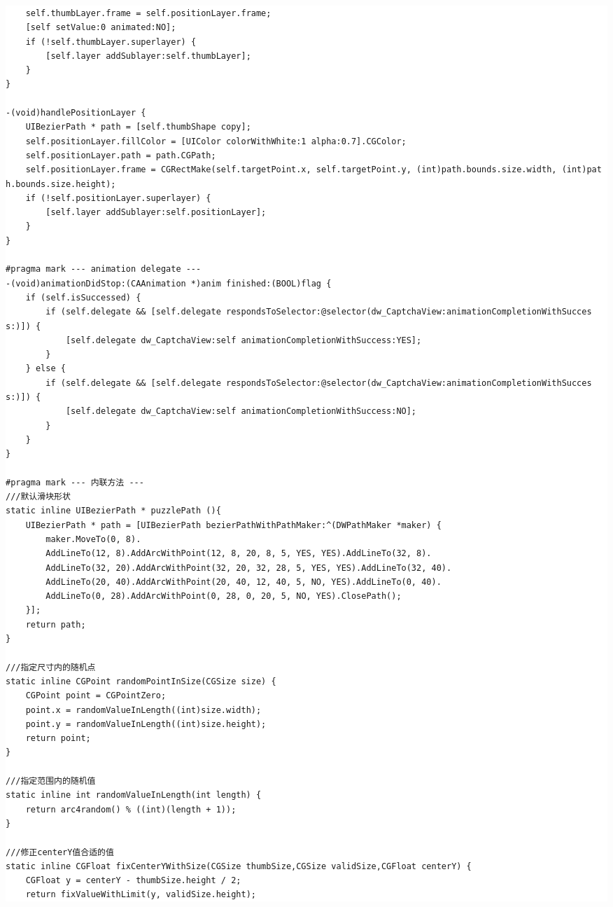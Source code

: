 ```
    self.thumbLayer.frame = self.positionLayer.frame;
    [self setValue:0 animated:NO];
    if (!self.thumbLayer.superlayer) {
        [self.layer addSublayer:self.thumbLayer];
    }
}

-(void)handlePositionLayer {
    UIBezierPath * path = [self.thumbShape copy];
    self.positionLayer.fillColor = [UIColor colorWithWhite:1 alpha:0.7].CGColor;
    self.positionLayer.path = path.CGPath;
    self.positionLayer.frame = CGRectMake(self.targetPoint.x, self.targetPoint.y, (int)path.bounds.size.width, (int)path.bounds.size.height);
    if (!self.positionLayer.superlayer) {
        [self.layer addSublayer:self.positionLayer];
    }
}

#pragma mark --- animation delegate ---
-(void)animationDidStop:(CAAnimation *)anim finished:(BOOL)flag {
    if (self.isSuccessed) {
        if (self.delegate && [self.delegate respondsToSelector:@selector(dw_CaptchaView:animationCompletionWithSuccess:)]) {
            [self.delegate dw_CaptchaView:self animationCompletionWithSuccess:YES];
        }
    } else {
        if (self.delegate && [self.delegate respondsToSelector:@selector(dw_CaptchaView:animationCompletionWithSuccess:)]) {
            [self.delegate dw_CaptchaView:self animationCompletionWithSuccess:NO];
        }
    }
}

#pragma mark --- 内联方法 ---
///默认滑块形状
static inline UIBezierPath * puzzlePath (){
    UIBezierPath * path = [UIBezierPath bezierPathWithPathMaker:^(DWPathMaker *maker) {
        maker.MoveTo(0, 8).
        AddLineTo(12, 8).AddArcWithPoint(12, 8, 20, 8, 5, YES, YES).AddLineTo(32, 8).
        AddLineTo(32, 20).AddArcWithPoint(32, 20, 32, 28, 5, YES, YES).AddLineTo(32, 40).
        AddLineTo(20, 40).AddArcWithPoint(20, 40, 12, 40, 5, NO, YES).AddLineTo(0, 40).
        AddLineTo(0, 28).AddArcWithPoint(0, 28, 0, 20, 5, NO, YES).ClosePath();
    }];
    return path;
}

///指定尺寸内的随机点
static inline CGPoint randomPointInSize(CGSize size) {
    CGPoint point = CGPointZero;
    point.x = randomValueInLength((int)size.width);
    point.y = randomValueInLength((int)size.height);
    return point;
}

///指定范围内的随机值
static inline int randomValueInLength(int length) {
    return arc4random() % ((int)(length + 1));
}

///修正centerY值合适的值
static inline CGFloat fixCenterYWithSize(CGSize thumbSize,CGSize validSize,CGFloat centerY) {
    CGFloat y = centerY - thumbSize.height / 2;
    return fixValueWithLimit(y, validSize.height);
```